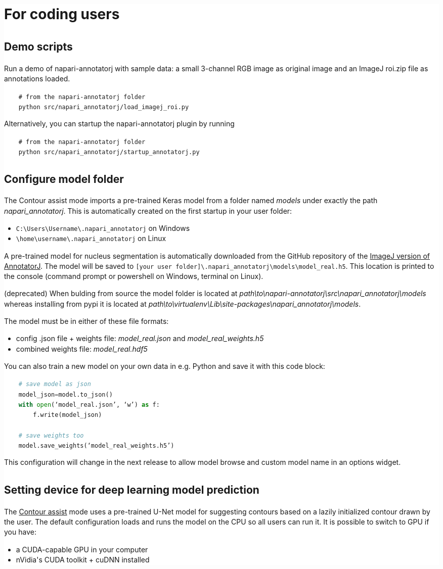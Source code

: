 
# For coding users
## Demo scripts
Run a demo of napari-annotatorj with sample data: a small 3-channel RGB image as original image and an ImageJ roi.zip file as annotations loaded.

```shell
    # from the napari-annotatorj folder
	python src/napari_annotatorj/load_imagej_roi.py
```
Alternatively, you can startup the napari-annotatorj plugin by running

```shell
    # from the napari-annotatorj folder
	python src/napari_annotatorj/startup_annotatorj.py
```

## Configure model folder
The Contour assist mode imports a pre-trained Keras model from a folder named *models* under exactly the path *napari_annotatorj*. This is automatically created on the first startup in your user folder:
- `C:\Users\Username\.napari_annotatorj` on Windows
- `\home\username\.napari_annotatorj` on Linux

A pre-trained model for nucleus segmentation is automatically downloaded from the GitHub repository of the [ImageJ version of AnnotatorJ](https://github.com/spreka/annotatorj/releases/tag/v0.0.2-model). The model will be saved to `[your user folder]\.napari_annotatorj\models\model_real.h5`. This location is printed to the console (command prompt or powershell on Windows, terminal on Linux).

(deprecated) When bulding from source the model folder is located at *path\to\napari-annotatorj\src\napari_annotatorj\models* whereas installing from pypi it is located at *path\to\virtualenv\Lib\site-packages\napari_annotatorj\models*.

The model must be in either of these file formats:
- config .json file + weights file: *model_real.json* and *model_real_weights.h5*
- combined weights file: *model_real.hdf5*

You can also train a new model on your own data in e.g. Python and save it with this code block:

```python
	# save model as json
	model_json=model.to_json()
	with open(‘model_real.json’, ‘w’) as f:
		f.write(model_json)
	
	# save weights too
	model.save_weights(‘model_real_weights.h5’)

```
This configuration will change in the next release to allow model browse and custom model name in an options widget.

## Setting device for deep learning model prediction
The [Contour assist](#contour-assist-mode) mode uses a pre-trained U-Net model for suggesting contours based on a lazily initialized contour drawn by the user. The default configuration loads and runs the model on the CPU so all users can run it. It is possible to switch to GPU if you have:
- a CUDA-capable GPU in your computer
- nVidia's CUDA toolkit + cuDNN installed

